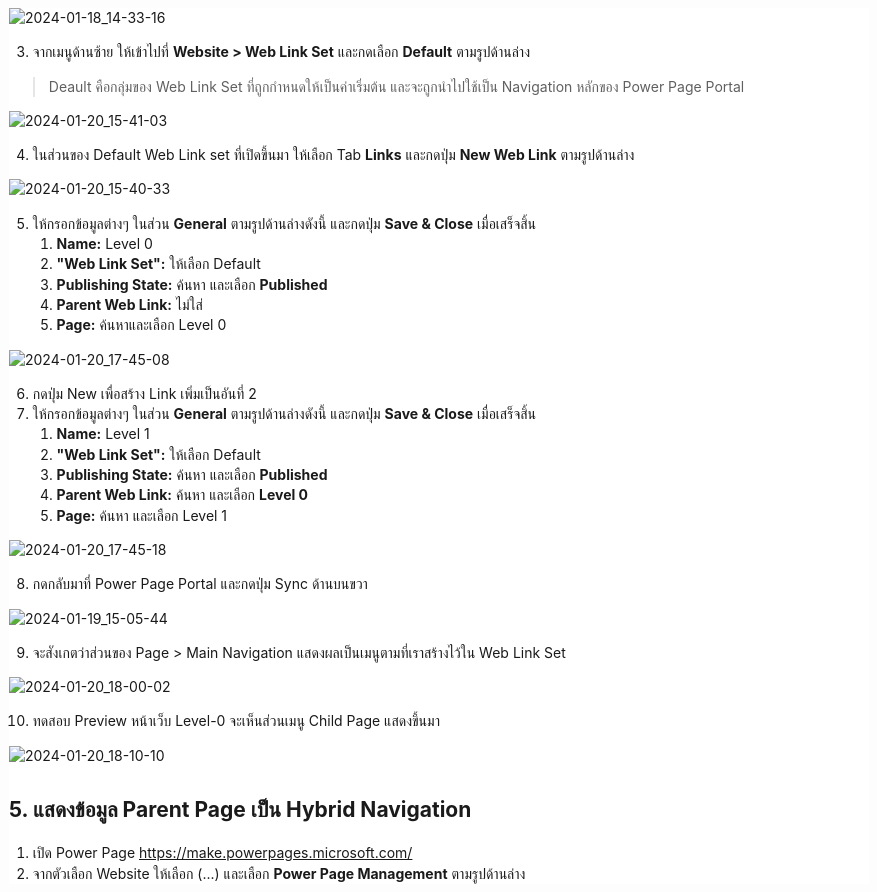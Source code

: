 <img width="902" alt="2024-01-18_14-33-16" src="https://github.com/teerasej/power-page-for-developer-handbook/assets/85179/68cb3fb7-e7ee-4b3d-bf08-c7cee47a6851">

3. จากเมนูด้านซ้าย ให้เข้าไปที่ **Website > Web Link Set** และกดเลือก **Default** ตามรูปด้านล่าง

> Deault คือกลุ่มของ Web Link Set ที่ถูกกำหนดให้เป็นค่าเริ่มต้น และจะถูกนำไปใช้เป็น Navigation หลักของ Power Page Portal

<img width="572" alt="2024-01-20_15-41-03" src="https://github.com/teerasej/power-page-for-developer-handbook/assets/85179/fbb61246-8ed5-491a-9838-e1004863ded7">

4. ในส่วนของ Default Web Link set ที่เปิดขึ้นมา ให้เลือก Tab **Links** และกดปุ่ม **New Web Link** ตามรูปด้านล่าง

<img width="1181" alt="2024-01-20_15-40-33" src="https://github.com/teerasej/power-page-for-developer-handbook/assets/85179/f5ee772e-552c-4175-9a43-99298f97f73e">


5. ให้กรอกข้อมูลต่างๆ ในส่วน **General** ตามรูปด้านล่างดังนี้ และกดปุ่ม **Save & Close** เมื่อเสร็จสิ้น 
   1. **Name:** Level 0
   2. **"Web Link Set":** ให้เลือก Default 
   3. **Publishing State:** ค้นหา และเลือก **Published**
   4. **Parent Web Link:** ไม่ใส่
   5. **Page:** ค้นหาและเลือก Level 0

<img width="588" alt="2024-01-20_17-45-08" src="https://github.com/teerasej/power-page-for-developer-handbook/assets/85179/77e4ccfd-a3d8-40cb-8f87-89601001276d">

6. กดปุ่ม New เพื่อสร้าง Link เพิ่มเป็นอันที่ 2
7. ให้กรอกข้อมูลต่างๆ ในส่วน **General** ตามรูปด้านล่างดังนี้ และกดปุ่ม **Save & Close** เมื่อเสร็จสิ้น 
   1. **Name:** Level 1
   2. **"Web Link Set":** ให้เลือก Default 
   3. **Publishing State:** ค้นหา และเลือก **Published**
   4. **Parent Web Link:** ค้นหา และเลือก **Level 0**
   5. **Page:** ค้นหา และเลือก Level 1

<img width="553" alt="2024-01-20_17-45-18" src="https://github.com/teerasej/power-page-for-developer-handbook/assets/85179/fc4b7401-840a-49a0-8379-3460a4f5553c">

8. กดกลับมาที่ Power Page Portal และกดปุ่ม Sync ด้านบนขวา

<img width="579" alt="2024-01-19_15-05-44" src="https://github.com/teerasej/power-page-for-developer-handbook/assets/85179/18415567-5fb0-49e5-a78c-ad4cd533607c">

9.  จะสังเกตว่าส่วนของ Page > Main Navigation แสดงผลเป็นเมนูตามที่เราสร้างไว้ใน Web Link Set

<img width="334" alt="2024-01-20_18-00-02" src="https://github.com/teerasej/power-page-for-developer-handbook/assets/85179/99930075-d302-4d44-aa47-568ea2d3b82a">


10. ทดสอบ Preview หน้าเว็บ Level-0 จะเห็นส่วนเมนู Child Page แสดงขึ้นมา

<img width="858" alt="2024-01-20_18-10-10" src="https://github.com/teerasej/power-page-for-developer-handbook/assets/85179/3932a337-6fa5-4a24-8ac4-26daf25ba57e">


## 5. แสดงข้อมูล Parent Page เป็น Hybrid Navigation

1. เปิด Power Page https://make.powerpages.microsoft.com/
2. จากตัวเลือก Website ให้เลือก (...) และเลือก **Power Page Management** ตามรูปด้านล่าง
